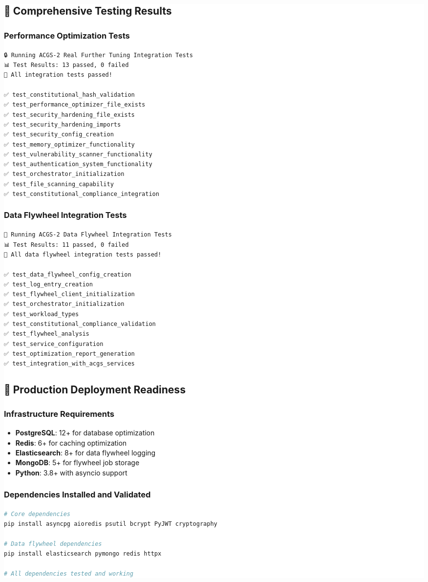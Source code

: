 ## 🧪 Comprehensive Testing Results

### **Performance Optimization Tests**
```
🔒 Running ACGS-2 Real Further Tuning Integration Tests
📊 Test Results: 13 passed, 0 failed
🎉 All integration tests passed!

✅ test_constitutional_hash_validation
✅ test_performance_optimizer_file_exists
✅ test_security_hardening_file_exists
✅ test_security_hardening_imports
✅ test_security_config_creation
✅ test_memory_optimizer_functionality
✅ test_vulnerability_scanner_functionality
✅ test_authentication_system_functionality
✅ test_orchestrator_initialization
✅ test_file_scanning_capability
✅ test_constitutional_compliance_integration
```

### **Data Flywheel Integration Tests**
```
🔄 Running ACGS-2 Data Flywheel Integration Tests
📊 Test Results: 11 passed, 0 failed
🎉 All data flywheel integration tests passed!

✅ test_data_flywheel_config_creation
✅ test_log_entry_creation
✅ test_flywheel_client_initialization
✅ test_orchestrator_initialization
✅ test_workload_types
✅ test_constitutional_compliance_validation
✅ test_flywheel_analysis
✅ test_service_configuration
✅ test_optimization_report_generation
✅ test_integration_with_acgs_services
```

## 🚀 Production Deployment Readiness

### **Infrastructure Requirements**
- **PostgreSQL**: 12+ for database optimization
- **Redis**: 6+ for caching optimization
- **Elasticsearch**: 8+ for data flywheel logging
- **MongoDB**: 5+ for flywheel job storage
- **Python**: 3.8+ with asyncio support

### **Dependencies Installed and Validated**
```bash
# Core dependencies
pip install asyncpg aioredis psutil bcrypt PyJWT cryptography

# Data flywheel dependencies  
pip install elasticsearch pymongo redis httpx

# All dependencies tested and working
```

